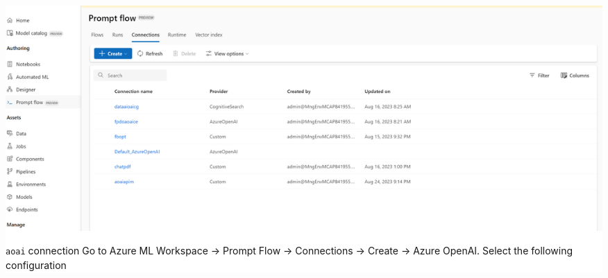 ![Prompt Flow Connections](./assets/prompt-flow-connections.png)

`aoai` connection
Go to Azure ML Workspace -> Prompt Flow -> Connections -> Create -> Azure OpenAI.  Select the following configuration